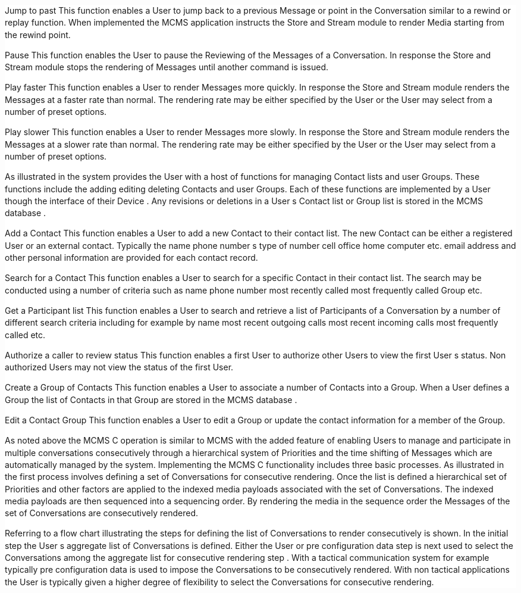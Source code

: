 Jump to past This function enables a User to jump back to a previous Message or point in the Conversation similar to a rewind or replay function. When implemented the MCMS application instructs the Store and Stream module to render Media starting from the rewind point.

Pause This function enables the User to pause the Reviewing of the Messages of a Conversation. In response the Store and Stream module stops the rendering of Messages until another command is issued.

Play faster This function enables a User to render Messages more quickly. In response the Store and Stream module renders the Messages at a faster rate than normal. The rendering rate may be either specified by the User or the User may select from a number of preset options.

Play slower This function enables a User to render Messages more slowly. In response the Store and Stream module renders the Messages at a slower rate than normal. The rendering rate may be either specified by the User or the User may select from a number of preset options.

As illustrated in the system provides the User with a host of functions for managing Contact lists and user Groups. These functions include the adding editing deleting Contacts and user Groups. Each of these functions are implemented by a User though the interface of their Device . Any revisions or deletions in a User s Contact list or Group list is stored in the MCMS database .

Add a Contact This function enables a User to add a new Contact to their contact list. The new Contact can be either a registered User or an external contact. Typically the name phone number s type of number cell office home computer etc. email address and other personal information are provided for each contact record.

Search for a Contact This function enables a User to search for a specific Contact in their contact list. The search may be conducted using a number of criteria such as name phone number most recently called most frequently called Group etc.

Get a Participant list This function enables a User to search and retrieve a list of Participants of a Conversation by a number of different search criteria including for example by name most recent outgoing calls most recent incoming calls most frequently called etc.

Authorize a caller to review status This function enables a first User to authorize other Users to view the first User s status. Non authorized Users may not view the status of the first User.

Create a Group of Contacts This function enables a User to associate a number of Contacts into a Group. When a User defines a Group the list of Contacts in that Group are stored in the MCMS database .

Edit a Contact Group This function enables a User to edit a Group or update the contact information for a member of the Group.

As noted above the MCMS C operation is similar to MCMS with the added feature of enabling Users to manage and participate in multiple conversations consecutively through a hierarchical system of Priorities and the time shifting of Messages which are automatically managed by the system. Implementing the MCMS C functionality includes three basic processes. As illustrated in the first process involves defining a set of Conversations for consecutive rendering. Once the list is defined a hierarchical set of Priorities and other factors are applied to the indexed media payloads associated with the set of Conversations. The indexed media payloads are then sequenced into a sequencing order. By rendering the media in the sequence order the Messages of the set of Conversations are consecutively rendered.

Referring to a flow chart illustrating the steps for defining the list of Conversations to render consecutively is shown. In the initial step the User s aggregate list of Conversations is defined. Either the User or pre configuration data step is next used to select the Conversations among the aggregate list for consecutive rendering step . With a tactical communication system for example typically pre configuration data is used to impose the Conversations to be consecutively rendered. With non tactical applications the User is typically given a higher degree of flexibility to select the Conversations for consecutive rendering.
